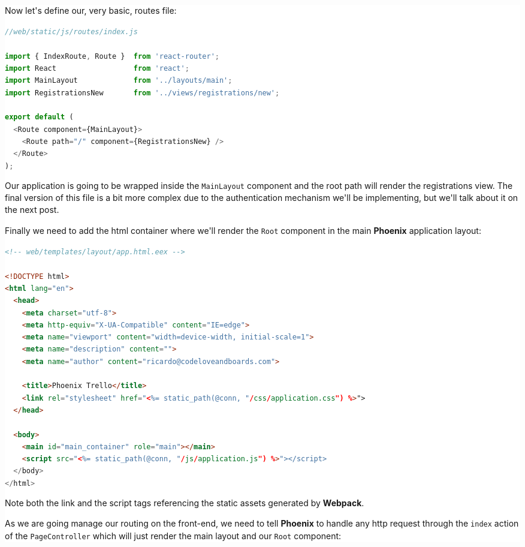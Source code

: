 Now let's define our, very basic, routes file:

```javascript
//web/static/js/routes/index.js

import { IndexRoute, Route }  from 'react-router';
import React                  from 'react';
import MainLayout             from '../layouts/main';
import RegistrationsNew       from '../views/registrations/new';

export default (
  <Route component={MainLayout}>
    <Route path="/" component={RegistrationsNew} />
  </Route>
);
```

Our application is going to be wrapped inside the ```MainLayout``` component and
the root path will render the registrations view. The final version of this file
is a bit more complex due to the authentication
mechanism we'll be implementing, but we'll talk about it on the next post.

Finally we need to add the html container where we'll render the ```Root``` component
in the main **Phoenix** application layout:

```html
<!-- web/templates/layout/app.html.eex -->

<!DOCTYPE html>
<html lang="en">
  <head>
    <meta charset="utf-8">
    <meta http-equiv="X-UA-Compatible" content="IE=edge">
    <meta name="viewport" content="width=device-width, initial-scale=1">
    <meta name="description" content="">
    <meta name="author" content="ricardo@codeloveandboards.com">

    <title>Phoenix Trello</title>
    <link rel="stylesheet" href="<%= static_path(@conn, "/css/application.css") %>">
  </head>

  <body>
    <main id="main_container" role="main"></main>
    <script src="<%= static_path(@conn, "/js/application.js") %>"></script>
  </body>
</html>
```

Note both the link and the script tags referencing the static
assets generated by **Webpack**.

As we are going manage our routing on the front-end, we need to tell **Phoenix**
to handle any http request through the ```index``` action of the ```PageController```
which will just render the main layout and our ```Root``` component:
